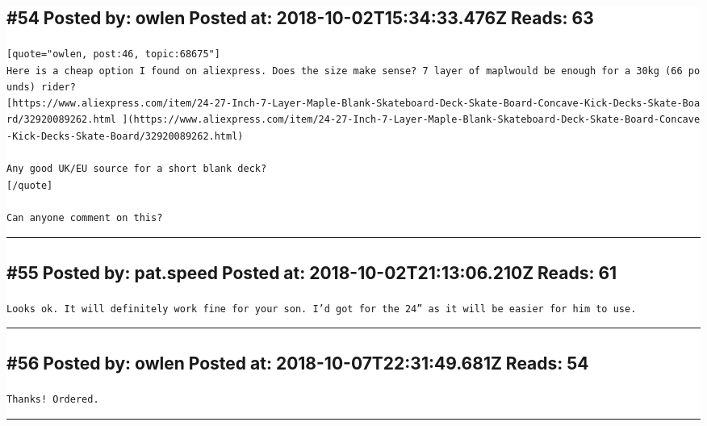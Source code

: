 ## \#54 Posted by: owlen Posted at: 2018-10-02T15:34:33.476Z Reads: 63

```
[quote="owlen, post:46, topic:68675"]
Here is a cheap option I found on aliexpress. Does the size make sense? 7 layer of maplwould be enough for a 30kg (66 pounds) rider?
[https://www.aliexpress.com/item/24-27-Inch-7-Layer-Maple-Blank-Skateboard-Deck-Skate-Board-Concave-Kick-Decks-Skate-Board/32920089262.html ](https://www.aliexpress.com/item/24-27-Inch-7-Layer-Maple-Blank-Skateboard-Deck-Skate-Board-Concave-Kick-Decks-Skate-Board/32920089262.html)

Any good UK/EU source for a short blank deck?
[/quote]

Can anyone comment on this?
```

---
## \#55 Posted by: pat.speed Posted at: 2018-10-02T21:13:06.210Z Reads: 61

```
Looks ok. It will definitely work fine for your son. I’d got for the 24” as it will be easier for him to use.
```

---
## \#56 Posted by: owlen Posted at: 2018-10-07T22:31:49.681Z Reads: 54

```
Thanks! Ordered.
```

---
